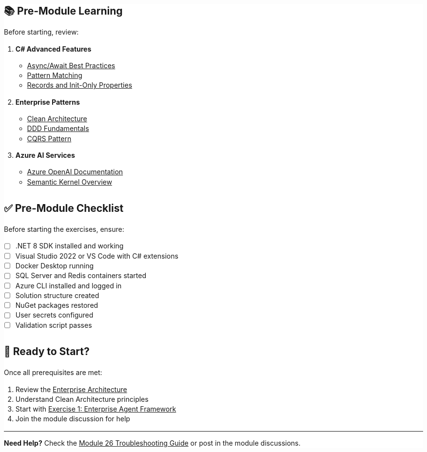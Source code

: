 ## 📚 Pre-Module Learning

Before starting, review:

1. **C# Advanced Features**
   - [Async/Await Best Practices](https://docs.microsoft.com/dotnet/csharp/async)
   - [Pattern Matching](https://docs.microsoft.com/dotnet/csharp/fundamentals/functional/pattern-matching)
   - [Records and Init-Only Properties](https://docs.microsoft.com/dotnet/csharp/whats-new/csharp-9#records)

2. **Enterprise Patterns**
   - [Clean Architecture](https://github.com/ardalis/CleanArchitecture)
   - [DDD Fundamentals](https://docs.microsoft.com/dotnet/architecture/microservices/microservice-ddd-cqrs-patterns/)
   - [CQRS Pattern](https://docs.microsoft.com/azure/architecture/patterns/cqrs)

3. **Azure AI Services**
   - [Azure OpenAI Documentation](https://learn.microsoft.com/azure/ai-services/openai/)
   - [Semantic Kernel Overview](https://learn.microsoft.com/semantic-kernel/overview/)

## ✅ Pre-Module Checklist

Before starting the exercises, ensure:

- [ ] .NET 8 SDK installed and working
- [ ] Visual Studio 2022 or VS Code with C# extensions
- [ ] Docker Desktop running
- [ ] SQL Server and Redis containers started
- [ ] Azure CLI installed and logged in
- [ ] Solution structure created
- [ ] NuGet packages restored
- [ ] User secrets configured
- [ ] Validation script passes

## 🎯 Ready to Start?

Once all prerequisites are met:

1. Review the [Enterprise Architecture](README.md#-enterprise-architecture)
2. Understand Clean Architecture principles
3. Start with [Exercise 1: Enterprise Agent Framework](exercises/exercise1-agent-framework/)
4. Join the module discussion for help

---

**Need Help?** Check the [Module 26 Troubleshooting Guide](troubleshooting.md) or post in the module discussions.